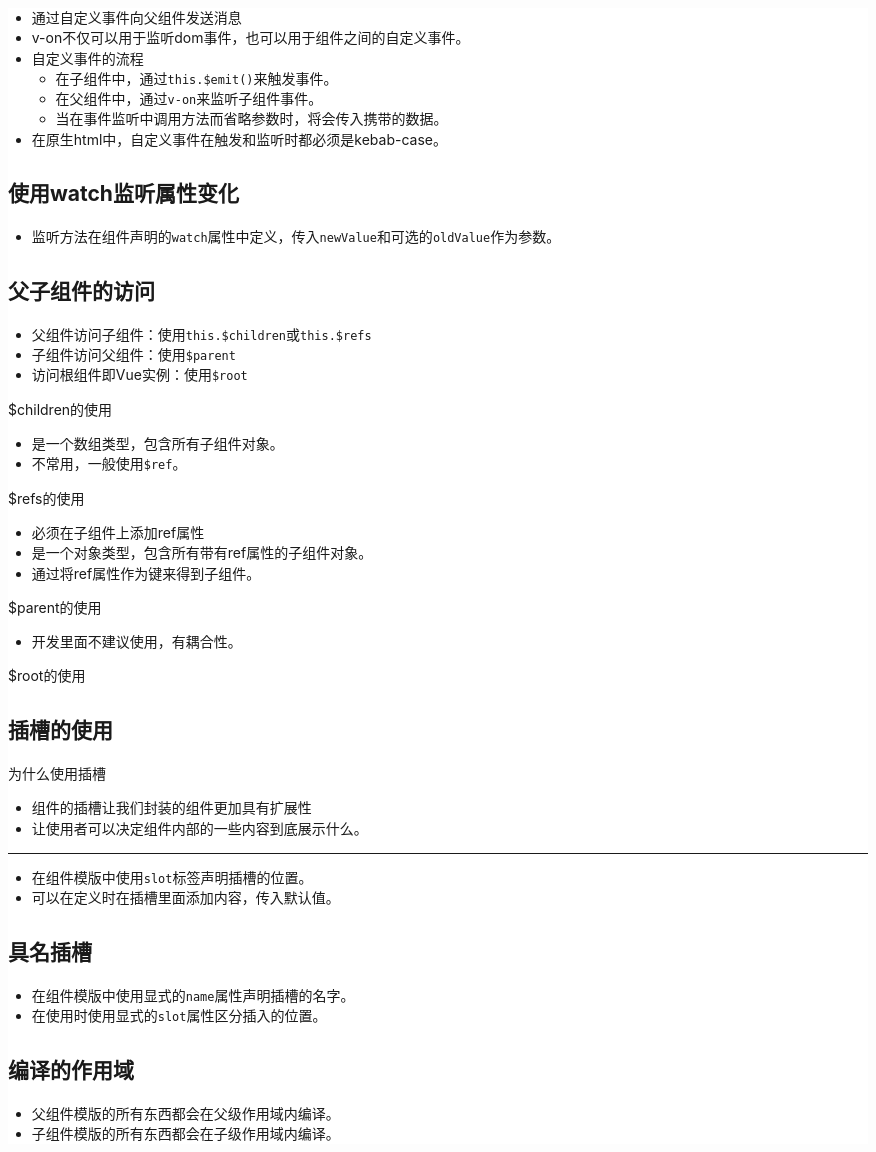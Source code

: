 * 通过自定义事件向父组件发送消息
* v-on不仅可以用于监听dom事件，也可以用于组件之间的自定义事件。
* 自定义事件的流程
    * 在子组件中，通过`this.$emit()`来触发事件。
    * 在父组件中，通过`v-on`来监听子组件事件。
    * 当在事件监听中调用方法而省略参数时，将会传入携带的数据。
* 在原生html中，自定义事件在触发和监听时都必须是kebab-case。

## 使用watch监听属性变化

* 监听方法在组件声明的`watch`属性中定义，传入`newValue`和可选的`oldValue`作为参数。

## 父子组件的访问

* 父组件访问子组件：使用`this.$children`或`this.$refs`
* 子组件访问父组件：使用`$parent`
* 访问根组件即Vue实例：使用`$root`

$children的使用
* 是一个数组类型，包含所有子组件对象。
* 不常用，一般使用`$ref`。

$refs的使用
* 必须在子组件上添加ref属性
* 是一个对象类型，包含所有带有ref属性的子组件对象。
* 通过将ref属性作为键来得到子组件。

$parent的使用
* 开发里面不建议使用，有耦合性。

$root的使用

## 插槽的使用

为什么使用插槽
* 组件的插槽让我们封装的组件更加具有扩展性
* 让使用者可以决定组件内部的一些内容到底展示什么。

***

* 在组件模版中使用`slot`标签声明插槽的位置。
* 可以在定义时在插槽里面添加内容，传入默认值。

## 具名插槽

* 在组件模版中使用显式的`name`属性声明插槽的名字。
* 在使用时使用显式的`slot`属性区分插入的位置。

## 编译的作用域

* 父组件模版的所有东西都会在父级作用域内编译。
* 子组件模版的所有东西都会在子级作用域内编译。
